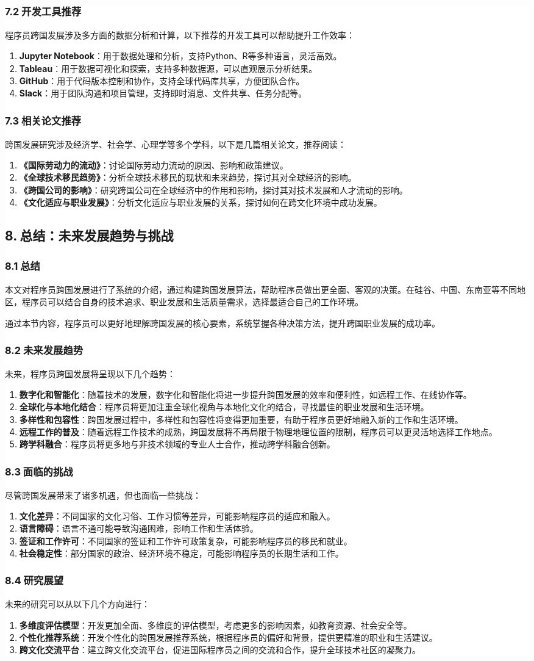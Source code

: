 ### 7.2 开发工具推荐

程序员跨国发展涉及多方面的数据分析和计算，以下推荐的开发工具可以帮助提升工作效率：

1. **Jupyter Notebook**：用于数据处理和分析，支持Python、R等多种语言，灵活高效。
2. **Tableau**：用于数据可视化和探索，支持多种数据源，可以直观展示分析结果。
3. **GitHub**：用于代码版本控制和协作，支持全球代码库共享，方便团队合作。
4. **Slack**：用于团队沟通和项目管理，支持即时消息、文件共享、任务分配等。

### 7.3 相关论文推荐

跨国发展研究涉及经济学、社会学、心理学等多个学科，以下是几篇相关论文，推荐阅读：

1. **《国际劳动力的流动》**：讨论国际劳动力流动的原因、影响和政策建议。
2. **《全球技术移民趋势》**：分析全球技术移民的现状和未来趋势，探讨其对全球经济的影响。
3. **《跨国公司的影响》**：研究跨国公司在全球经济中的作用和影响，探讨其对技术发展和人才流动的影响。
4. **《文化适应与职业发展》**：分析文化适应与职业发展的关系，探讨如何在跨文化环境中成功发展。

## 8. 总结：未来发展趋势与挑战

### 8.1 总结

本文对程序员跨国发展进行了系统的介绍，通过构建跨国发展算法，帮助程序员做出更全面、客观的决策。在硅谷、中国、东南亚等不同地区，程序员可以结合自身的技术追求、职业发展和生活质量需求，选择最适合自己的工作环境。

通过本节内容，程序员可以更好地理解跨国发展的核心要素，系统掌握各种决策方法，提升跨国职业发展的成功率。

### 8.2 未来发展趋势

未来，程序员跨国发展将呈现以下几个趋势：

1. **数字化和智能化**：随着技术的发展，数字化和智能化将进一步提升跨国发展的效率和便利性，如远程工作、在线协作等。
2. **全球化与本地化结合**：程序员将更加注重全球化视角与本地化文化的结合，寻找最佳的职业发展和生活环境。
3. **多样性和包容性**：跨国发展过程中，多样性和包容性将变得更加重要，有助于程序员更好地融入新的工作和生活环境。
4. **远程工作的普及**：随着远程工作技术的成熟，跨国发展将不再局限于物理地理位置的限制，程序员可以更灵活地选择工作地点。
5. **跨学科融合**：程序员将更多地与非技术领域的专业人士合作，推动跨学科融合创新。

### 8.3 面临的挑战

尽管跨国发展带来了诸多机遇，但也面临一些挑战：

1. **文化差异**：不同国家的文化习俗、工作习惯等差异，可能影响程序员的适应和融入。
2. **语言障碍**：语言不通可能导致沟通困难，影响工作和生活体验。
3. **签证和工作许可**：不同国家的签证和工作许可政策复杂，可能影响程序员的移民和就业。
4. **社会稳定性**：部分国家的政治、经济环境不稳定，可能影响程序员的长期生活和工作。

### 8.4 研究展望

未来的研究可以从以下几个方向进行：

1. **多维度评估模型**：开发更加全面、多维度的评估模型，考虑更多的影响因素，如教育资源、社会安全等。
2. **个性化推荐系统**：开发个性化的跨国发展推荐系统，根据程序员的偏好和背景，提供更精准的职业和生活建议。
3. **跨文化交流平台**：建立跨文化交流平台，促进国际程序员之间的交流和合作，提升全球技术社区的凝聚力。
